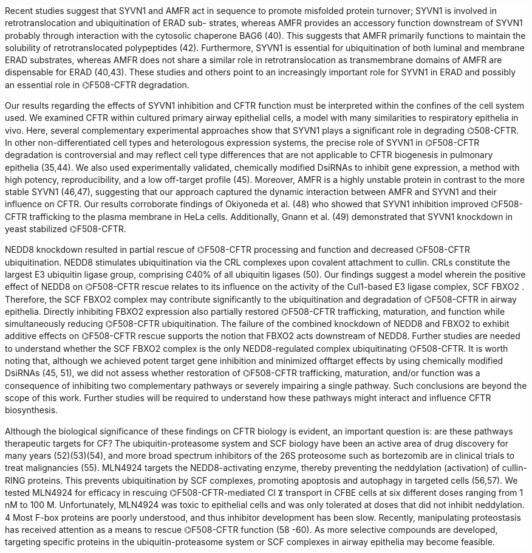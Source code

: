 Recent studies suggest that SYVN1 and AMFR act in sequence to promote misfolded protein turnover; SYVN1 is involved in retrotranslocation and ubiquitination of ERAD sub- strates, whereas AMFR provides an accessory function downstream of SYVN1 probably through interaction with the cytosolic chaperone BAG6 (40). This suggests that AMFR primarily functions to maintain the solubility of retrotranslocated polypeptides (42). Furthermore, SYVN1 is essential for ubiquitination of both luminal and membrane ERAD substrates, whereas AMFR does not share a similar role in retrotranslocation as transmembrane domains of AMFR are dispensable for ERAD (40,43). These studies and others point to an increasingly important role for SYVN1 in ERAD and possibly an essential role in ⌬F508-CFTR degradation.

Our results regarding the effects of SYVN1 inhibition and CFTR function must be interpreted within the confines of the cell system used. We examined CFTR within cultured primary airway epithelial cells, a model with many similarities to respiratory epithelia in vivo. Here, several complementary experimental approaches show that SYVN1 plays a significant role in degrading ⌬508-CFTR. In other non-differentiated cell types and heterologous expression systems, the precise role of SYVN1 in ⌬F508-CFTR degradation is controversial and may reflect cell type differences that are not applicable to CFTR biogenesis in pulmonary epithelia (35,44). We also used experimentally validated, chemically modified DsiRNAs to inhibit gene expression, a method with high potency, reproducibility, and a low off-target profile (45). Moreover, AMFR is a highly unstable protein in contrast to the more stable SYVN1 (46,47), suggesting that our approach captured the dynamic interaction between AMFR and SYVN1 and their influence on CFTR. Our results corroborate findings of Okiyoneda et al. (48) who showed that SYVN1 inhibition improved ⌬F508-CFTR trafficking to the plasma membrane in HeLa cells. Additionally, Gnann et al. (49) demonstrated that SYVN1 knockdown in yeast stabilized ⌬F508-CFTR.

NEDD8 knockdown resulted in partial rescue of ⌬F508-CFTR processing and function and decreased ⌬F508-CFTR ubiquitination. NEDD8 stimulates ubiquitination via the CRL complexes upon covalent attachment to cullin. CRLs constitute the largest E3 ubiquitin ligase group, comprising Ͼ40% of all ubiquitin ligases (50). Our findings suggest a model wherein the positive effect of NEDD8 on ⌬F508-CFTR rescue relates to its influence on the activity of the Cul1-based E3 ligase complex, SCF FBXO2 . Therefore, the SCF FBXO2 complex may contribute significantly to the ubiquitination and degradation of ⌬F508-CFTR in airway epithelia. Directly inhibiting FBXO2 expression also partially restored ⌬F508-CFTR trafficking, maturation, and function while simultaneously reducing ⌬F508-CFTR ubiquitination. The failure of the combined knockdown of NEDD8 and FBXO2 to exhibit additive effects on ⌬F508-CFTR rescue supports the notion that FBXO2 acts downstream of NEDD8. Further studies are needed to understand whether the SCF FBXO2 complex is the only NEDD8-regulated complex ubiquitinating ⌬F508-CFTR. It is worth noting that, although we achieved potent target gene inhibition and minimized offtarget effects by using chemically modified DsiRNAs (45, 51), we did not assess whether restoration of ⌬F508-CFTR trafficking, maturation, and/or function was a consequence of inhibiting two complementary pathways or severely impairing a single pathway. Such conclusions are beyond the scope of this work. Further studies will be required to understand how these pathways might interact and influence CFTR biosynthesis.

Although the biological significance of these findings on CFTR biology is evident, an important question is: are these pathways therapeutic targets for CF? The ubiquitin-proteasome system and SCF biology have been an active area of drug discovery for many years (52)(53)(54), and more broad spectrum inhibitors of the 26S proteosome such as bortezomib are in clinical trials to treat malignancies (55). MLN4924 targets the NEDD8-activating enzyme, thereby preventing the neddylation (activation) of cullin-RING proteins. This prevents ubiquitination by SCF complexes, promoting apoptosis and autophagy in targeted cells (56,57). We tested MLN4924 for efficacy in rescuing ⌬F508-CFTR-mediated Cl Ϫ transport in CFBE cells at six different doses ranging from 1 nM to 100 M. Unfortunately, MLN4924 was toxic to epithelial cells and was only tolerated at doses that did not inhibit neddylation. 4 Most F-box proteins are poorly understood, and thus inhibitor development has been slow. Recently, manipulating proteostasis has received attention as a means to rescue ⌬F508-CFTR function (58 -60). As more selective compounds are developed, targeting specific proteins in the ubiquitin-proteasome system or SCF complexes in airway epithelia may become feasible.
